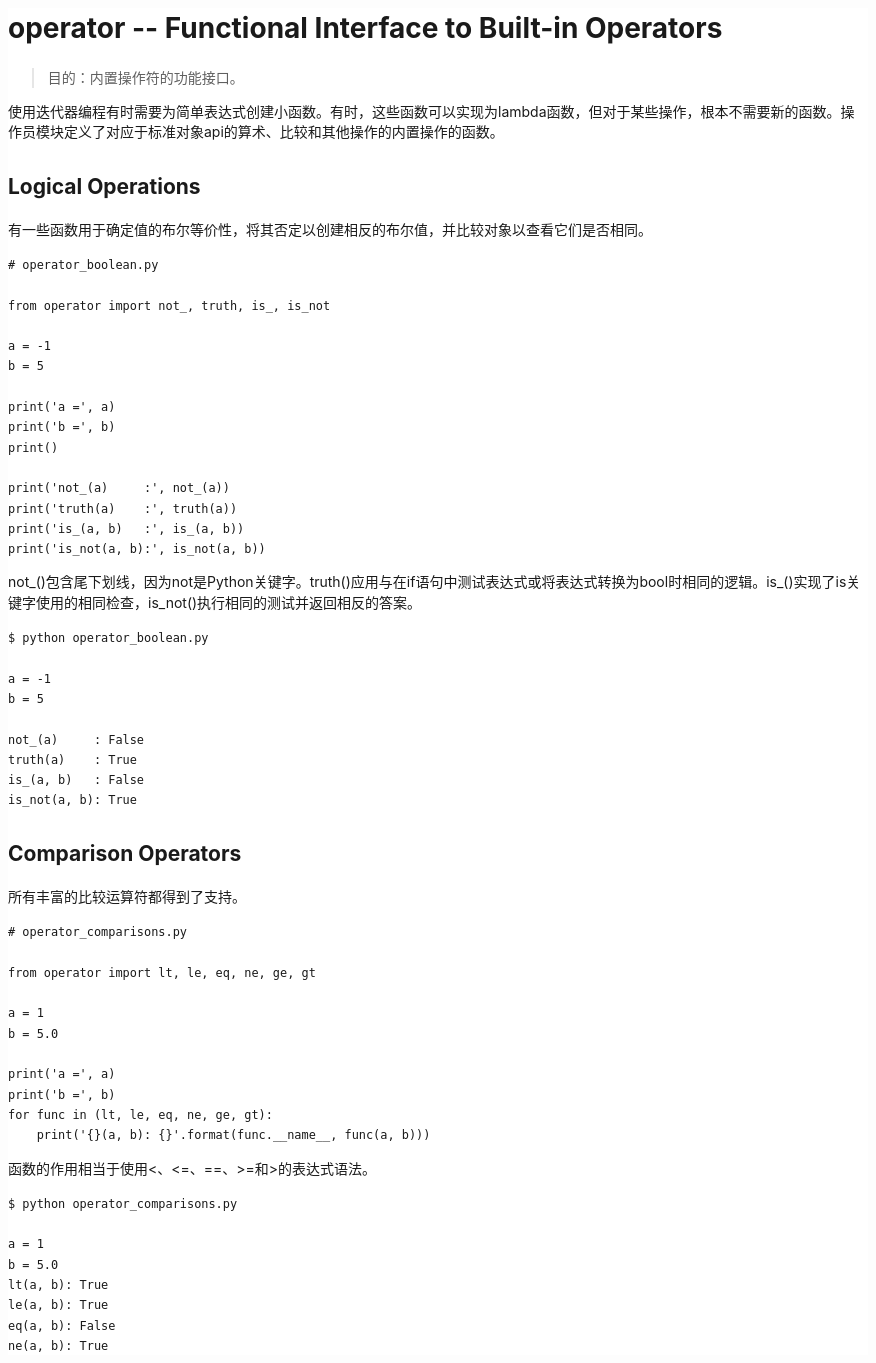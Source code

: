 # operator -- Functional Interface to Built-in Operators
> 目的：内置操作符的功能接口。

使用迭代器编程有时需要为简单表达式创建小函数。有时，这些函数可以实现为lambda函数，但对于某些操作，根本不需要新的函数。操作员模块定义了对应于标准对象api的算术、比较和其他操作的内置操作的函数。
## Logical Operations
有一些函数用于确定值的布尔等价性，将其否定以创建相反的布尔值，并比较对象以查看它们是否相同。
```
# operator_boolean.py

from operator import not_, truth, is_, is_not

a = -1
b = 5

print('a =', a)
print('b =', b)
print()

print('not_(a)     :', not_(a))
print('truth(a)    :', truth(a))
print('is_(a, b)   :', is_(a, b))
print('is_not(a, b):', is_not(a, b))
```
not_()包含尾下划线，因为not是Python关键字。truth()应用与在if语句中测试表达式或将表达式转换为bool时相同的逻辑。is_()实现了is关键字使用的相同检查，is_not()执行相同的测试并返回相反的答案。
```
$ python operator_boolean.py

a = -1
b = 5

not_(a)     : False
truth(a)    : True
is_(a, b)   : False
is_not(a, b): True
```
## Comparison Operators
所有丰富的比较运算符都得到了支持。
```
# operator_comparisons.py

from operator import lt, le, eq, ne, ge, gt

a = 1
b = 5.0

print('a =', a)
print('b =', b)
for func in (lt, le, eq, ne, ge, gt):
    print('{}(a, b): {}'.format(func.__name__, func(a, b)))
```
函数的作用相当于使用<、<=、==、>=和>的表达式语法。
```
$ python operator_comparisons.py

a = 1
b = 5.0
lt(a, b): True
le(a, b): True
eq(a, b): False
ne(a, b): True
```